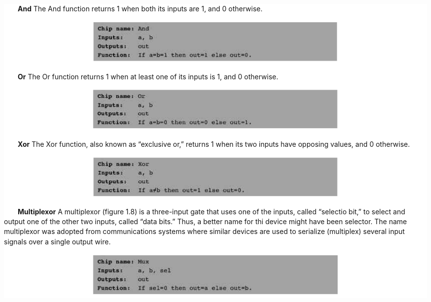 &emsp;&emsp;**And** The And function returns 1 when both its inputs are 1, and 0 otherwise.

<div align="center"><img width="500" src="../figure/01/1.704.png"/></div>

&emsp;&emsp;**Or** The Or function returns 1 when at least one of its inputs is 1, and 0 otherwise.

<div align="center"><img width="500" src="../figure/01/1.705.png"/></div>

&emsp;&emsp;**Xor** The Xor function, also known as “exclusive or,” returns 1 when its two inputs have opposing values, and 0 otherwise.

<div align="center"><img width="500" src="../figure/01/1.706.png"/></div>

&emsp;&emsp;**Multiplexor** A multiplexor (figure 1.8) is a three-input gate that uses one of the inputs, called “selectio bit,” to select and output one of the other two inputs, called “data bits.” Thus, a better name for thi device might have been selector. The name multiplexor was adopted from communications systems where similar devices are used to serialize (multiplex) several input signals over a single output wire.

<div align="center"><img width="500" src="../figure/01/1.707.png"/></div>
